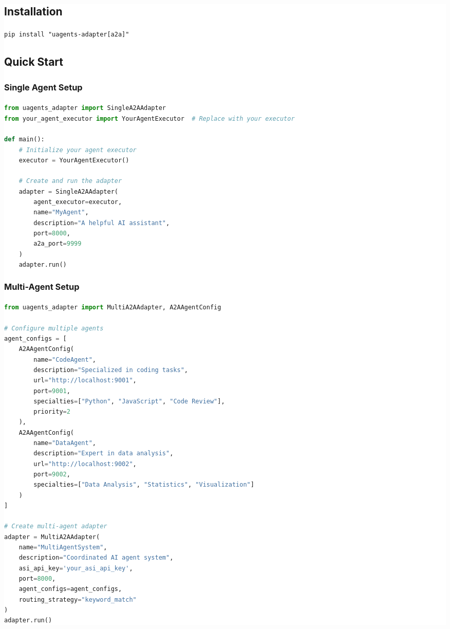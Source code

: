 ## Installation

```shell
pip install "uagents-adapter[a2a]"
```

## Quick Start

### Single Agent Setup

```python
from uagents_adapter import SingleA2AAdapter
from your_agent_executor import YourAgentExecutor  # Replace with your executor

def main():
    # Initialize your agent executor
    executor = YourAgentExecutor()

    # Create and run the adapter
    adapter = SingleA2AAdapter(
        agent_executor=executor,
        name="MyAgent",
        description="A helpful AI assistant",
        port=8000,
        a2a_port=9999
    )
    adapter.run()
```

### Multi-Agent Setup

```python
from uagents_adapter import MultiA2AAdapter, A2AAgentConfig

# Configure multiple agents
agent_configs = [
    A2AAgentConfig(
        name="CodeAgent",
        description="Specialized in coding tasks",
        url="http://localhost:9001",
        port=9001,
        specialties=["Python", "JavaScript", "Code Review"],
        priority=2
    ),
    A2AAgentConfig(
        name="DataAgent",
        description="Expert in data analysis",
        url="http://localhost:9002",
        port=9002,
        specialties=["Data Analysis", "Statistics", "Visualization"]
    )
]

# Create multi-agent adapter
adapter = MultiA2AAdapter(
    name="MultiAgentSystem",
    description="Coordinated AI agent system",
    asi_api_key='your_asi_api_key',
    port=8000,
    agent_configs=agent_configs,
    routing_strategy="keyword_match"
)
adapter.run()
```